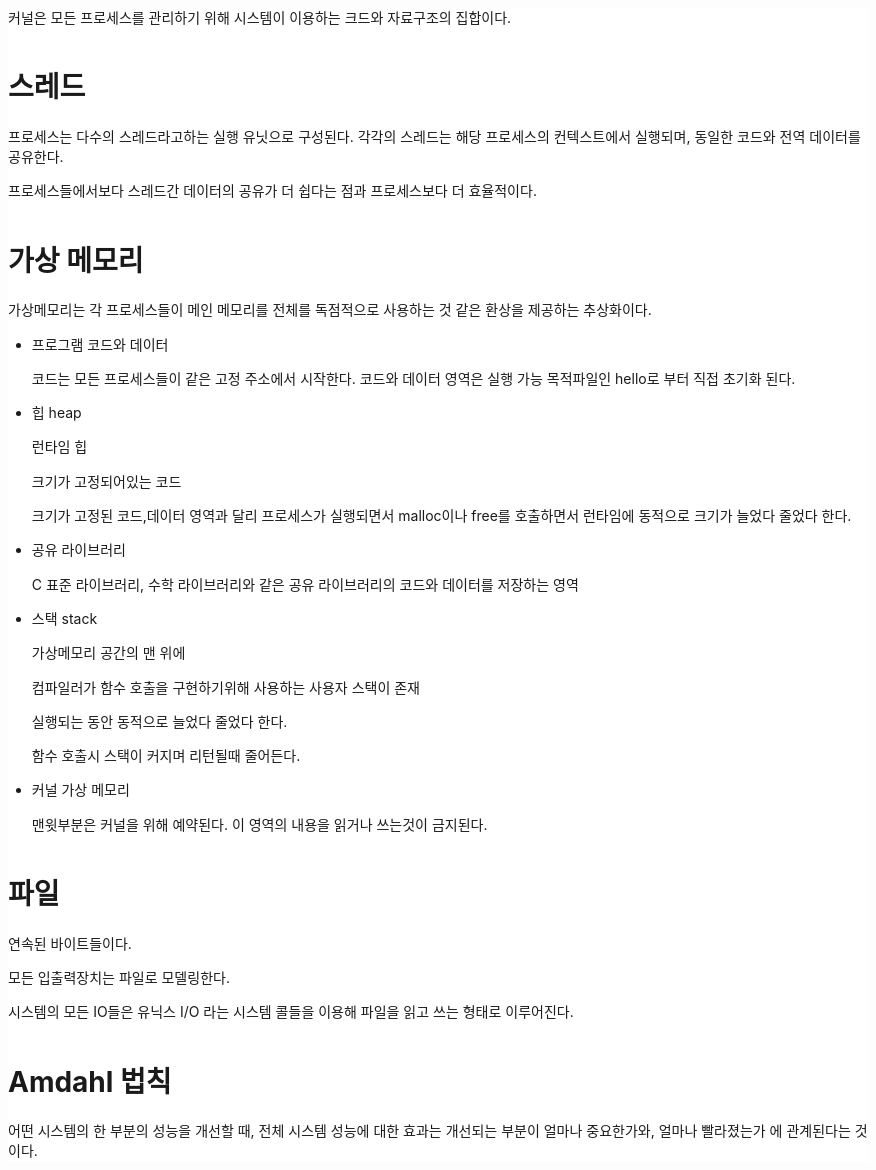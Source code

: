 커널은 모든 프로세스를 관리하기 위해 시스템이 이용하는 크드와 자료구조의 집합이다.

 

# 스레드

프로세스는 다수의 스레드라고하는 실행 유닛으로 구성된다. 각각의 스레드는 해당 프로세스의 컨텍스트에서 실행되며, 동일한 코드와 전역 데이터를 공유한다.

프로세스들에서보다 스레드간 데이터의 공유가 더 쉽다는 점과 프로세스보다 더 효율적이다.

# 가상 메모리

가상메모리는 각 프로세스들이 메인 메모리를 전체를 독점적으로 사용하는 것 같은 환상을 제공하는 추상화이다.

- 프로그램 코드와 데이터
    
    코드는 모든 프로세스들이 같은 고정 주소에서 시작한다. 코드와 데이터 영역은 실행 가능 목적파일인 hello로 부터 직접 초기화 된다.
    
- 힙 heap
    
    런타임 힙
    
    크기가 고정되어있는 코드
    
    크기가 고정된 코드,데이터 영역과 달리 
    프로세스가 실행되면서 malloc이나 free를 호출하면서 런타임에 동적으로 크기가 늘었다 줄었다 한다.
    
- 공유 라이브러리
    
    C 표준 라이브러리, 수학 라이브러리와 같은 공유 라이브러리의 코드와 데이터를 저장하는 영역
    
- 스택 stack
    
    가상메모리 공간의 맨 위에
    
    컴파일러가 함수 호출을 구현하기위해 사용하는 사용자 스택이 존재
    
    실행되는 동안 동적으로 늘었다 줄었다 한다.
    
    함수 호출시 스택이 커지며 리턴될때 줄어든다.
    
- 커널 가상 메모리
    
    맨윗부분은 커널을 위해 예약된다. 이 영역의 내용을 읽거나 쓰는것이 금지된다.
    

# 파일

연속된 바이트들이다.

모든 입출력장치는 파일로 모델링한다.

시스템의 모든 IO들은 유닉스 I/O 라는 시스템 콜들을 이용해 파일을 읽고 쓰는 형태로 이루어진다.

# Amdahl 법칙

어떤 시스템의 한 부분의 성능을 개선할 때, 전체 시스템 성능에 대한 효과는
개선되는 부분이 얼마나 중요한가와, 얼마나 빨라졌는가 에 관계된다는 것이다.
